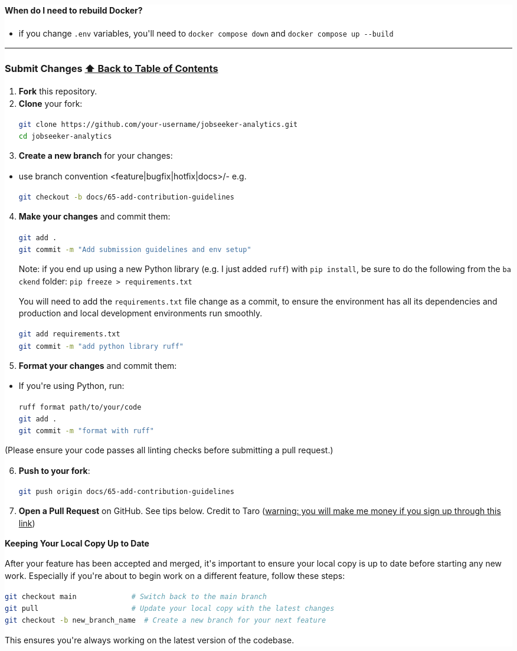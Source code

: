 #### When do I need to rebuild Docker? 
- if you change `.env` variables, you'll need to `docker compose down` and `docker compose up --build`
---

### Submit Changes [⬆️ Back to Table of Contents](#table-of-contents)  
1. **Fork** this repository.  
2. **Clone** your fork:
   ```sh
   git clone https://github.com/your-username/jobseeker-analytics.git
   cd jobseeker-analytics
   ```
3. **Create a new branch** for your changes:
- use branch convention <feature|bugfix|hotfix|docs>/<issueNumber>-<issueDescription> e.g.
   ```sh
   git checkout -b docs/65-add-contribution-guidelines
   ```
4. **Make your changes** and commit them:
   ```sh
   git add .
   git commit -m "Add submission guidelines and env setup"
   ```
   Note: if you end up using a new Python library (e.g. I just added `ruff`) with `pip install`, be sure to do the following from the `backend` folder:
   `pip freeze > requirements.txt`

   You will need to add the `requirements.txt` file change as a commit, to ensure the environment has all its dependencies and production and local development environments run smoothly.
   ```sh
   git add requirements.txt
   git commit -m "add python library ruff"
   ```

5. **Format your changes** and commit them:

- If you're using Python, run:
   ```sh
   ruff format path/to/your/code
   git add .
   git commit -m "format with ruff"
   ```
(Please ensure your code passes all linting checks before submitting a pull request.)

6. **Push to your fork**:  
   ```sh
   git push origin docs/65-add-contribution-guidelines
   ```
7. **Open a Pull Request** on GitHub. See tips below. Credit to Taro ([warning: you will make me money if you sign up through this link](https://www.jointaro.com/r/liannan073/))

**Keeping Your Local Copy Up to Date**

After your feature has been accepted and merged, it's important to ensure your local copy is up to date before starting any new work. Especially if you're about to begin work on a different feature, follow these steps:
```sh
git checkout main             # Switch back to the main branch
git pull                      # Update your local copy with the latest changes
git checkout -b new_branch_name  # Create a new branch for your next feature
```
This ensures you're always working on the latest version of the codebase.
